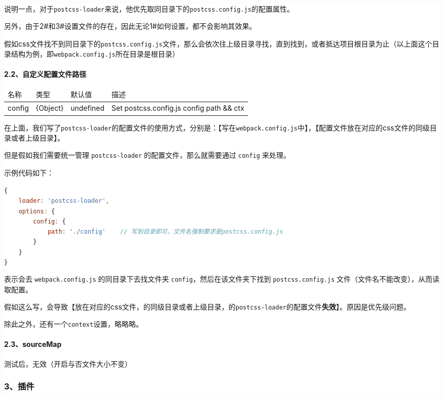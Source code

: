 说明一点，对于``postcss-loader``来说，他优先取同目录下的``postcss.config.js``的配置属性。

另外，由于2#和3#设置文件的存在，因此无论1#如何设置，都不会影响其效果。

假如css文件找不到同目录下的``postcss.config.js``文件，那么会依次往上级目录寻找，直到找到，或者抵达项目根目录为止（以上面这个目录结构为例，即``webpack.config.js``所在目录是根目录）

<h4>2.2、自定义配置文件路径</h4>

<table>
    <thead>
    <tr>
        <td>名称</td>
        <td>类型</td>
        <td>默认值</td>
        <td>描述</td>
    </tr>
    </thead>
    <tbody>
    <tr>
    	<td>config</td>
    	<td>{Object}</td>
    	<td>undefined</td>
    	<td>Set postcss.config.js config path && ctx</td>
	</tr>
	</tbody>
</table>

在上面，我们写了``postcss-loader``的配置文件的使用方式，分别是：【写在``webpack.config.js``中】，【配置文件放在对应的css文件的同级目录或者上级目录】。

但是假如我们需要统一管理 ``postcss-loader`` 的配置文件，那么就需要通过 ``config`` 来处理。

示例代码如下：

```javascript
{
    loader: 'postcss-loader',
    options: {
        config: {
            path: './config'    // 写到目录即可，文件名强制要求是postcss.config.js
        }
    }
}
```

表示会去 ``webpack.config.js`` 的同目录下去找文件夹 ``config``，然后在该文件夹下找到 ``postcss.config.js`` 文件（文件名不能改变），从而读取配置。

假如这么写，会导致【放在对应的css文件，的同级目录或者上级目录，的``postcss-loader``的配置文件<b>失效</b>】。原因是优先级问题。

除此之外，还有一个``context``设置，略略略。


<h4>2.3、sourceMap</h4>

测试后，无效（开启与否文件大小不变）


<h3>3、插件</h3>
